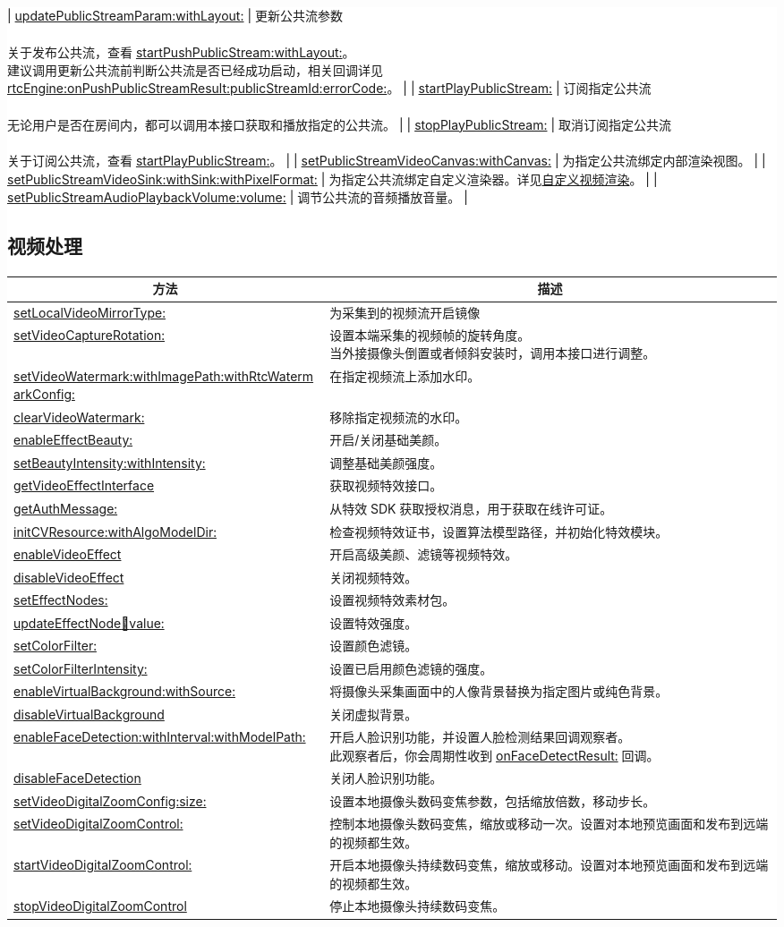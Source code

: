 | [updatePublicStreamParam:withLayout:](macOS-api#ByteRTCVideo-updatepublicstreamparam-withlayout) | 更新公共流参数<br><br/>关于发布公共流，查看 [startPushPublicStream:withLayout:](macOS-api#ByteRTCVideo-startpushpublicstream-withlayout)。<br/>建议调用更新公共流前判断公共流是否已经成功启动，相关回调详见 [rtcEngine:onPushPublicStreamResult:publicStreamId:errorCode:](macOS-callback.md#ByteRTCVideoDelegate-rtcengine-onpushpublicstreamresult-publicstreamid-errorcode)。 |
| [startPlayPublicStream:](macOS-api.md#ByteRTCVideo-startplaypublicstream) | 订阅指定公共流<br><br/>无论用户是否在房间内，都可以调用本接口获取和播放指定的公共流。 |
| [stopPlayPublicStream:](macOS-api.md#ByteRTCVideo-stopplaypublicstream) | 取消订阅指定公共流<br><br/>关于订阅公共流，查看 [startPlayPublicStream:](macOS-api.md#ByteRTCVideo-startplaypublicstream)。 |
| [setPublicStreamVideoCanvas:withCanvas:](macOS-api.md#ByteRTCVideo-setpublicstreamvideocanvas-withcanvas) | 为指定公共流绑定内部渲染视图。 |
| [setPublicStreamVideoSink:withSink:withPixelFormat:](macOS-api.md#ByteRTCVideo-setpublicstreamvideosink-withsink-withpixelformat) | 为指定公共流绑定自定义渲染器。详见[自定义视频渲染](https://www.volcengine.com/docs/6348/81201)。 |
| [setPublicStreamAudioPlaybackVolume:volume:](macOS-api.md#ByteRTCVideo-setpublicstreamaudioplaybackvolume-volume) | 调节公共流的音频播放音量。 |

## 视频处理

| 方法 | 描述 |
| --- | --- |
| [setLocalVideoMirrorType:](macOS-api.md#ByteRTCVideo-setlocalvideomirrortype) | 为采集到的视频流开启镜像 |
| [setVideoCaptureRotation:](macOS-api.md#ByteRTCVideo-setvideocapturerotation) | 设置本端采集的视频帧的旋转角度。<br/>当外接摄像头倒置或者倾斜安装时，调用本接口进行调整。 |
| [setVideoWatermark:withImagePath:withRtcWatermarkConfig:](macOS-api.md#ByteRTCVideo-setvideowatermark-withimagepath-withrtcwatermarkconfig) | 在指定视频流上添加水印。 |
| [clearVideoWatermark:](macOS-api.md#ByteRTCVideo-clearvideowatermark) | 移除指定视频流的水印。 |
| [enableEffectBeauty:](macOS-api.md#ByteRTCVideo-enableeffectbeauty) | 开启/关闭基础美颜。 |
| [setBeautyIntensity:withIntensity:](macOS-api.md#ByteRTCVideo-setbeautyintensity-withintensity) | 调整基础美颜强度。 |
| [getVideoEffectInterface](macOS-api.md#ByteRTCVideo-getvideoeffectinterface) | 获取视频特效接口。 |
| [getAuthMessage:](macOS-api.md#ByteRTCVideo-getauthmessage) | 从特效 SDK 获取授权消息，用于获取在线许可证。 |
| [initCVResource:withAlgoModelDir:](macOS-api.md#ByteRTCVideoEffect-initcvresource-withalgomodeldir) | 检查视频特效证书，设置算法模型路径，并初始化特效模块。 |
| [enableVideoEffect](macOS-api.md#ByteRTCVideoEffect-enablevideoeffect) | 开启高级美颜、滤镜等视频特效。 |
| [disableVideoEffect](macOS-api.md#ByteRTCVideoEffect-disablevideoeffect) | 关闭视频特效。 |
| [setEffectNodes:](macOS-api.md#ByteRTCVideoEffect-seteffectnodes) | 设置视频特效素材包。 |
| [updateEffectNode:key:value:](macOS-api.md#ByteRTCVideoEffect-updateeffectnode-key-value) | 设置特效强度。 |
| [setColorFilter:](macOS-api.md#ByteRTCVideoEffect-setcolorfilter) | 设置颜色滤镜。 |
| [setColorFilterIntensity:](macOS-api.md#ByteRTCVideoEffect-setcolorfilterintensity) | 设置已启用颜色滤镜的强度。 |
| [enableVirtualBackground:withSource:](macOS-api.md#ByteRTCVideoEffect-enablevirtualbackground-withsource) | 将摄像头采集画面中的人像背景替换为指定图片或纯色背景。 |
| [disableVirtualBackground](macOS-api.md#ByteRTCVideoEffect-disablevirtualbackground) | 关闭虚拟背景。 |
| [enableFaceDetection:withInterval:withModelPath:](macOS-api#ByteRTCVideoEffect-enablefacedetection-withinterval-withmodelpath) | 开启人脸识别功能，并设置人脸检测结果回调观察者。<br/>此观察者后，你会周期性收到 [onFaceDetectResult:](macOS-callback.md#ByteRTCFaceDetectionObserver-onfacedetectresult) 回调。 |
| [disableFaceDetection](macOS-api.md#ByteRTCVideoEffect-disablefacedetection) | 关闭人脸识别功能。 |
| [setVideoDigitalZoomConfig:size:](macOS-api.md#ByteRTCVideo-setvideodigitalzoomconfig-size) | 设置本地摄像头数码变焦参数，包括缩放倍数，移动步长。 |
| [setVideoDigitalZoomControl:](macOS-api.md#ByteRTCVideo-setvideodigitalzoomcontrol) | 控制本地摄像头数码变焦，缩放或移动一次。设置对本地预览画面和发布到远端的视频都生效。 |
| [startVideoDigitalZoomControl:](macOS-api.md#ByteRTCVideo-startvideodigitalzoomcontrol) | 开启本地摄像头持续数码变焦，缩放或移动。设置对本地预览画面和发布到远端的视频都生效。 |
| [stopVideoDigitalZoomControl](macOS-api.md#ByteRTCVideo-stopvideodigitalzoomcontrol) | 停止本地摄像头持续数码变焦。 |

